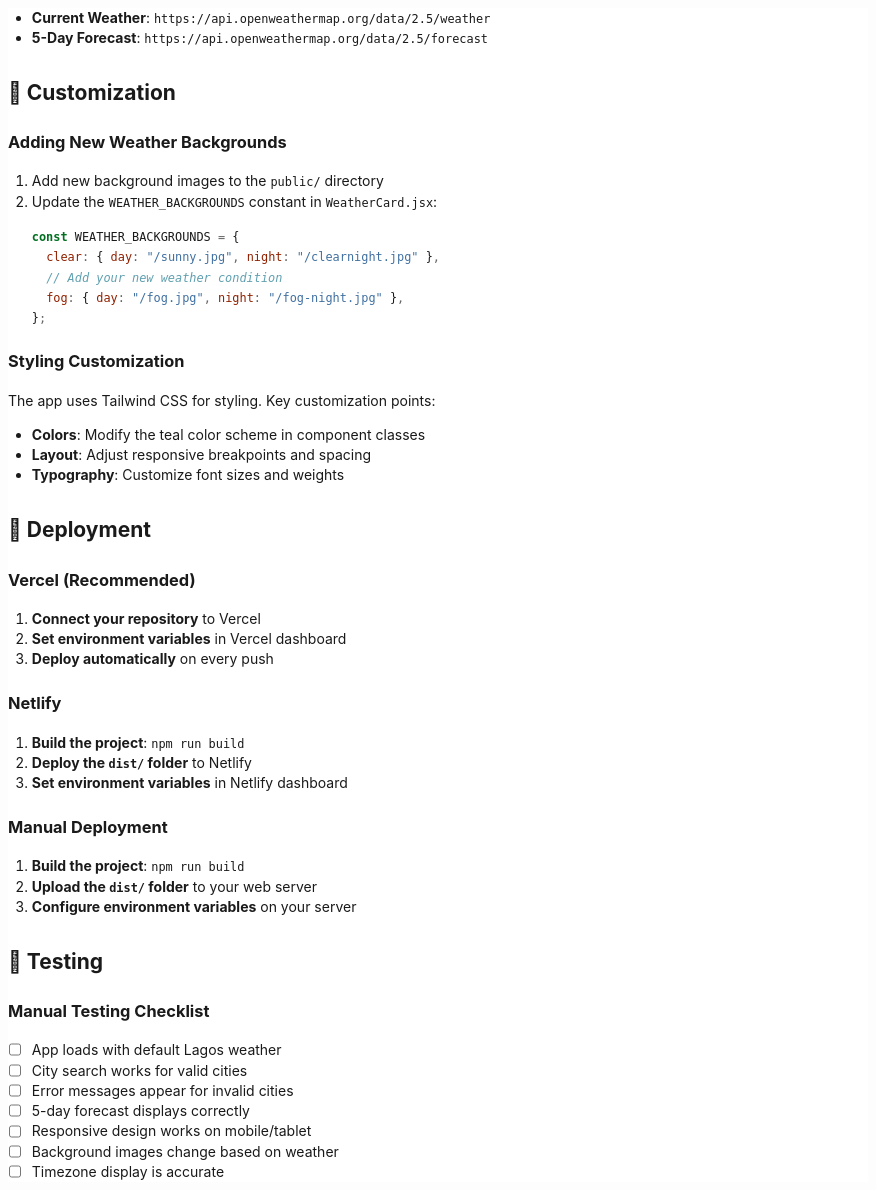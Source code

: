 - **Current Weather**: `https://api.openweathermap.org/data/2.5/weather`
- **5-Day Forecast**: `https://api.openweathermap.org/data/2.5/forecast`

## 🎨 Customization

### Adding New Weather Backgrounds

1. Add new background images to the `public/` directory
2. Update the `WEATHER_BACKGROUNDS` constant in `WeatherCard.jsx`:
   ```javascript
   const WEATHER_BACKGROUNDS = {
     clear: { day: "/sunny.jpg", night: "/clearnight.jpg" },
     // Add your new weather condition
     fog: { day: "/fog.jpg", night: "/fog-night.jpg" },
   };
   ```

### Styling Customization

The app uses Tailwind CSS for styling. Key customization points:
- **Colors**: Modify the teal color scheme in component classes
- **Layout**: Adjust responsive breakpoints and spacing
- **Typography**: Customize font sizes and weights

## 🚀 Deployment

### Vercel (Recommended)

1. **Connect your repository** to Vercel
2. **Set environment variables** in Vercel dashboard
3. **Deploy automatically** on every push

### Netlify

1. **Build the project**: `npm run build`
2. **Deploy the `dist/` folder** to Netlify
3. **Set environment variables** in Netlify dashboard

### Manual Deployment

1. **Build the project**: `npm run build`
2. **Upload the `dist/` folder** to your web server
3. **Configure environment variables** on your server

## 🧪 Testing

### Manual Testing Checklist

- [ ] App loads with default Lagos weather
- [ ] City search works for valid cities
- [ ] Error messages appear for invalid cities
- [ ] 5-day forecast displays correctly
- [ ] Responsive design works on mobile/tablet
- [ ] Background images change based on weather
- [ ] Timezone display is accurate
